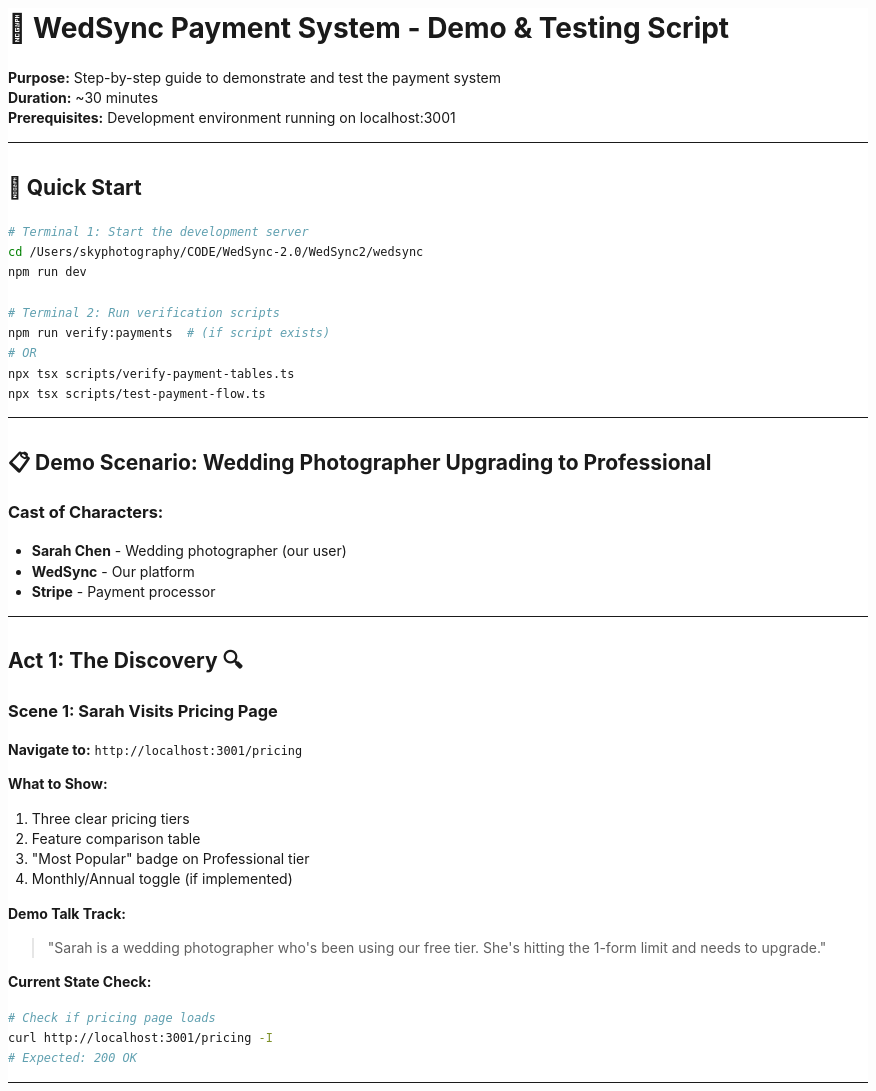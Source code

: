 # 🎯 WedSync Payment System - Demo & Testing Script

**Purpose:** Step-by-step guide to demonstrate and test the payment system  
**Duration:** ~30 minutes  
**Prerequisites:** Development environment running on localhost:3001

---

## 🚀 Quick Start

```bash
# Terminal 1: Start the development server
cd /Users/skyphotography/CODE/WedSync-2.0/WedSync2/wedsync
npm run dev

# Terminal 2: Run verification scripts
npm run verify:payments  # (if script exists)
# OR
npx tsx scripts/verify-payment-tables.ts
npx tsx scripts/test-payment-flow.ts
```

---

## 📋 Demo Scenario: Wedding Photographer Upgrading to Professional

### **Cast of Characters:**
- **Sarah Chen** - Wedding photographer (our user)
- **WedSync** - Our platform
- **Stripe** - Payment processor

---

## Act 1: The Discovery 🔍

### Scene 1: Sarah Visits Pricing Page

**Navigate to:** `http://localhost:3001/pricing`

**What to Show:**
1. Three clear pricing tiers
2. Feature comparison table
3. "Most Popular" badge on Professional tier
4. Monthly/Annual toggle (if implemented)

**Demo Talk Track:**
> "Sarah is a wedding photographer who's been using our free tier. She's hitting the 1-form limit and needs to upgrade."

**Current State Check:**
```bash
# Check if pricing page loads
curl http://localhost:3001/pricing -I
# Expected: 200 OK
```

---
